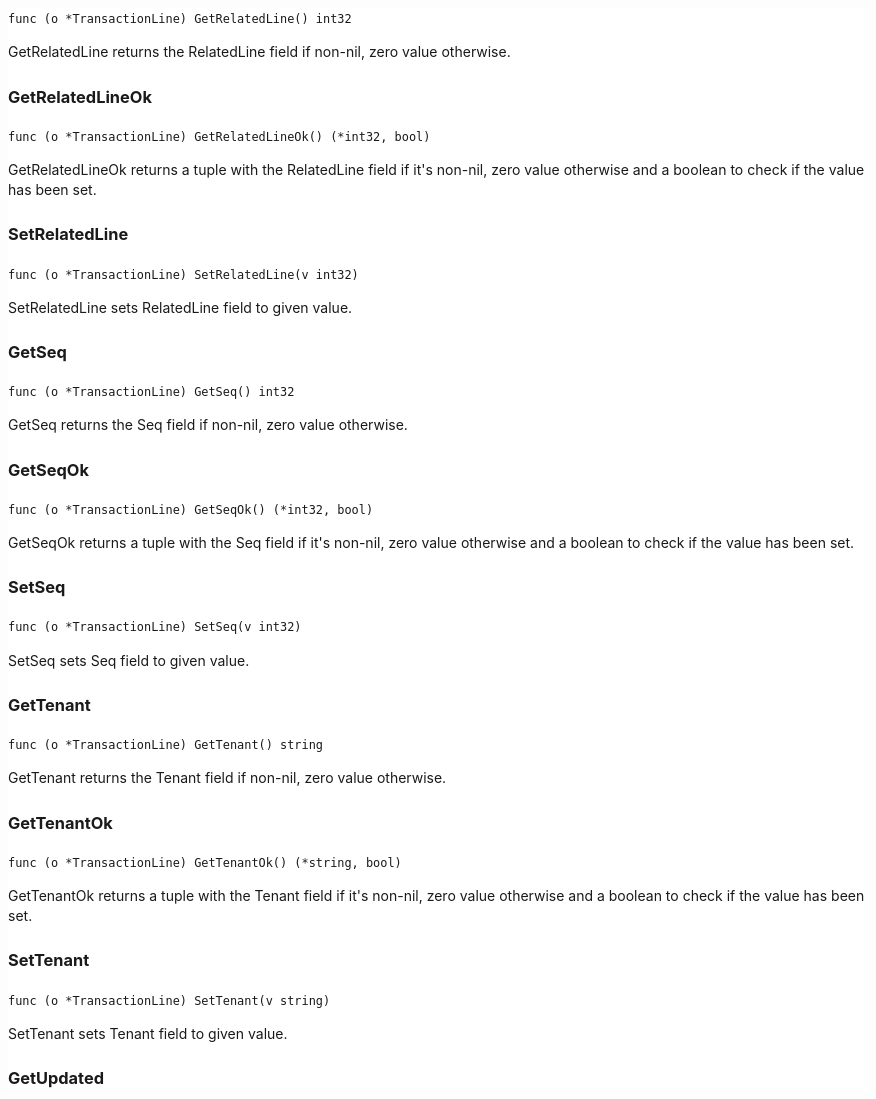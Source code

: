 `func (o *TransactionLine) GetRelatedLine() int32`

GetRelatedLine returns the RelatedLine field if non-nil, zero value otherwise.

### GetRelatedLineOk

`func (o *TransactionLine) GetRelatedLineOk() (*int32, bool)`

GetRelatedLineOk returns a tuple with the RelatedLine field if it's non-nil, zero value otherwise
and a boolean to check if the value has been set.

### SetRelatedLine

`func (o *TransactionLine) SetRelatedLine(v int32)`

SetRelatedLine sets RelatedLine field to given value.


### GetSeq

`func (o *TransactionLine) GetSeq() int32`

GetSeq returns the Seq field if non-nil, zero value otherwise.

### GetSeqOk

`func (o *TransactionLine) GetSeqOk() (*int32, bool)`

GetSeqOk returns a tuple with the Seq field if it's non-nil, zero value otherwise
and a boolean to check if the value has been set.

### SetSeq

`func (o *TransactionLine) SetSeq(v int32)`

SetSeq sets Seq field to given value.


### GetTenant

`func (o *TransactionLine) GetTenant() string`

GetTenant returns the Tenant field if non-nil, zero value otherwise.

### GetTenantOk

`func (o *TransactionLine) GetTenantOk() (*string, bool)`

GetTenantOk returns a tuple with the Tenant field if it's non-nil, zero value otherwise
and a boolean to check if the value has been set.

### SetTenant

`func (o *TransactionLine) SetTenant(v string)`

SetTenant sets Tenant field to given value.


### GetUpdated
